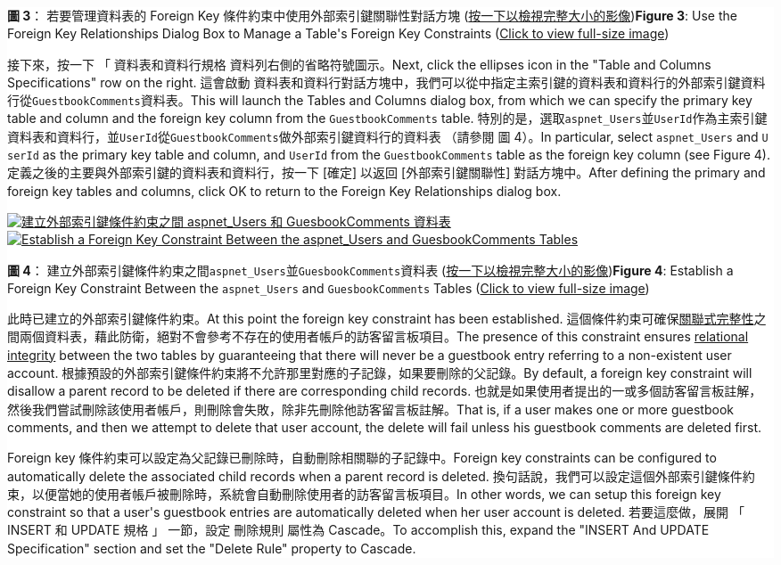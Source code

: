 <span data-ttu-id="f23e7-170">**圖 3**： 若要管理資料表的 Foreign Key 條件約束中使用外部索引鍵關聯性對話方塊 ([按一下以檢視完整大小的影像](storing-additional-user-information-cs/_static/image9.png))</span><span class="sxs-lookup"><span data-stu-id="f23e7-170">**Figure 3**: Use the Foreign Key Relationships Dialog Box to Manage a Table's Foreign Key Constraints  ([Click to view full-size image](storing-additional-user-information-cs/_static/image9.png))</span></span>


<span data-ttu-id="f23e7-171">接下來，按一下 「 資料表和資料行規格 資料列右側的省略符號圖示。</span><span class="sxs-lookup"><span data-stu-id="f23e7-171">Next, click the ellipses icon in the "Table and Columns Specifications" row on the right.</span></span> <span data-ttu-id="f23e7-172">這會啟動 資料表和資料行對話方塊中，我們可以從中指定主索引鍵的資料表和資料行的外部索引鍵資料行從`GuestbookComments`資料表。</span><span class="sxs-lookup"><span data-stu-id="f23e7-172">This will launch the Tables and Columns dialog box, from which we can specify the primary key table and column and the foreign key column from the `GuestbookComments` table.</span></span> <span data-ttu-id="f23e7-173">特別的是，選取`aspnet_Users`並`UserId`作為主索引鍵資料表和資料行，並`UserId`從`GuestbookComments`做外部索引鍵資料行的資料表 （請參閱 圖 4）。</span><span class="sxs-lookup"><span data-stu-id="f23e7-173">In particular, select `aspnet_Users` and `UserId` as the primary key table and column, and `UserId` from the `GuestbookComments` table as the foreign key column (see Figure 4).</span></span> <span data-ttu-id="f23e7-174">定義之後的主要與外部索引鍵的資料表和資料行，按一下 [確定] 以返回 [外部索引鍵關聯性] 對話方塊中。</span><span class="sxs-lookup"><span data-stu-id="f23e7-174">After defining the primary and foreign key tables and columns, click OK to return to the Foreign Key Relationships dialog box.</span></span>


<span data-ttu-id="f23e7-175">[![建立外部索引鍵條件約束之間 aspnet_Users 和 GuesbookComments 資料表](storing-additional-user-information-cs/_static/image11.png)](storing-additional-user-information-cs/_static/image10.png)</span><span class="sxs-lookup"><span data-stu-id="f23e7-175">[![Establish a Foreign Key Constraint Between the aspnet_Users and GuesbookComments Tables](storing-additional-user-information-cs/_static/image11.png)](storing-additional-user-information-cs/_static/image10.png)</span></span>

<span data-ttu-id="f23e7-176">**圖 4**： 建立外部索引鍵條件約束之間`aspnet_Users`並`GuesbookComments`資料表 ([按一下以檢視完整大小的影像](storing-additional-user-information-cs/_static/image12.png))</span><span class="sxs-lookup"><span data-stu-id="f23e7-176">**Figure 4**: Establish a Foreign Key Constraint Between the `aspnet_Users` and `GuesbookComments` Tables  ([Click to view full-size image](storing-additional-user-information-cs/_static/image12.png))</span></span>


<span data-ttu-id="f23e7-177">此時已建立的外部索引鍵條件約束。</span><span class="sxs-lookup"><span data-stu-id="f23e7-177">At this point the foreign key constraint has been established.</span></span> <span data-ttu-id="f23e7-178">這個條件約束可確保[關聯式完整性](http://en.wikipedia.org/wiki/Referential_integrity)之間兩個資料表，藉此防衛，絕對不會參考不存在的使用者帳戶的訪客留言板項目。</span><span class="sxs-lookup"><span data-stu-id="f23e7-178">The presence of this constraint ensures [relational integrity](http://en.wikipedia.org/wiki/Referential_integrity) between the two tables by guaranteeing that there will never be a guestbook entry referring to a non-existent user account.</span></span> <span data-ttu-id="f23e7-179">根據預設的外部索引鍵條件約束將不允許那里對應的子記錄，如果要刪除的父記錄。</span><span class="sxs-lookup"><span data-stu-id="f23e7-179">By default, a foreign key constraint will disallow a parent record to be deleted if there are corresponding child records.</span></span> <span data-ttu-id="f23e7-180">也就是如果使用者提出的一或多個訪客留言板註解，然後我們嘗試刪除該使用者帳戶，則刪除會失敗，除非先刪除他訪客留言板註解。</span><span class="sxs-lookup"><span data-stu-id="f23e7-180">That is, if a user makes one or more guestbook comments, and then we attempt to delete that user account, the delete will fail unless his guestbook comments are deleted first.</span></span>

<span data-ttu-id="f23e7-181">Foreign key 條件約束可以設定為父記錄已刪除時，自動刪除相關聯的子記錄中。</span><span class="sxs-lookup"><span data-stu-id="f23e7-181">Foreign key constraints can be configured to automatically delete the associated child records when a parent record is deleted.</span></span> <span data-ttu-id="f23e7-182">換句話說，我們可以設定這個外部索引鍵條件約束，以便當她的使用者帳戶被刪除時，系統會自動刪除使用者的訪客留言板項目。</span><span class="sxs-lookup"><span data-stu-id="f23e7-182">In other words, we can setup this foreign key constraint so that a user's guestbook entries are automatically deleted when her user account is deleted.</span></span> <span data-ttu-id="f23e7-183">若要這麼做，展開 「 INSERT 和 UPDATE 規格 」 一節，設定 刪除規則 屬性為 Cascade。</span><span class="sxs-lookup"><span data-stu-id="f23e7-183">To accomplish this, expand the "INSERT And UPDATE Specification" section and set the "Delete Rule" property to Cascade.</span></span>
